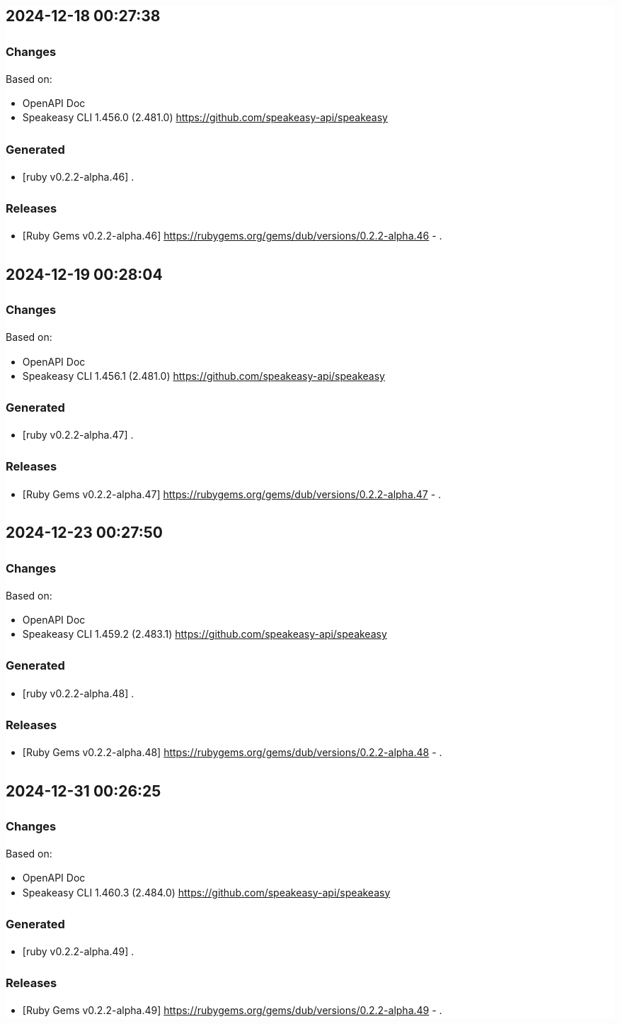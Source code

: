 ## 2024-12-18 00:27:38
### Changes
Based on:
- OpenAPI Doc  
- Speakeasy CLI 1.456.0 (2.481.0) https://github.com/speakeasy-api/speakeasy
### Generated
- [ruby v0.2.2-alpha.46] .
### Releases
- [Ruby Gems v0.2.2-alpha.46] https://rubygems.org/gems/dub/versions/0.2.2-alpha.46 - .

## 2024-12-19 00:28:04
### Changes
Based on:
- OpenAPI Doc  
- Speakeasy CLI 1.456.1 (2.481.0) https://github.com/speakeasy-api/speakeasy
### Generated
- [ruby v0.2.2-alpha.47] .
### Releases
- [Ruby Gems v0.2.2-alpha.47] https://rubygems.org/gems/dub/versions/0.2.2-alpha.47 - .

## 2024-12-23 00:27:50
### Changes
Based on:
- OpenAPI Doc  
- Speakeasy CLI 1.459.2 (2.483.1) https://github.com/speakeasy-api/speakeasy
### Generated
- [ruby v0.2.2-alpha.48] .
### Releases
- [Ruby Gems v0.2.2-alpha.48] https://rubygems.org/gems/dub/versions/0.2.2-alpha.48 - .

## 2024-12-31 00:26:25
### Changes
Based on:
- OpenAPI Doc  
- Speakeasy CLI 1.460.3 (2.484.0) https://github.com/speakeasy-api/speakeasy
### Generated
- [ruby v0.2.2-alpha.49] .
### Releases
- [Ruby Gems v0.2.2-alpha.49] https://rubygems.org/gems/dub/versions/0.2.2-alpha.49 - .
